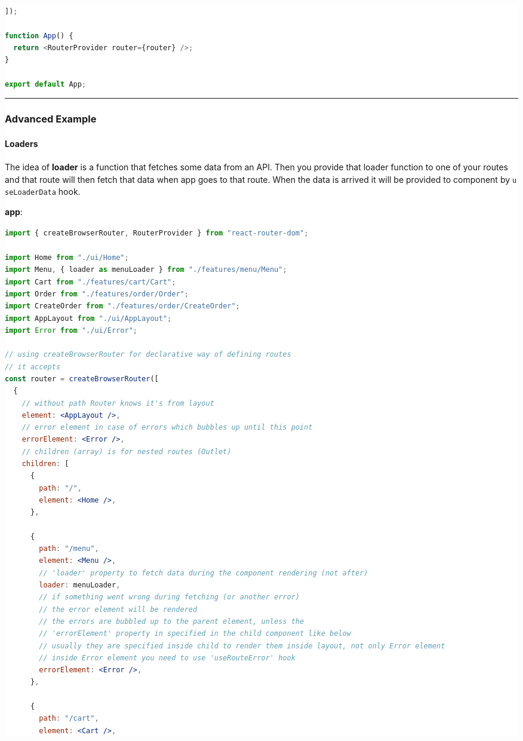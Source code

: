 ```javascript
]);

function App() {
  return <RouterProvider router={router} />;
}

export default App;
```

---

### Advanced Example

#### Loaders

The idea of **loader** is a function that fetches some data from an API. Then you provide that loader function to one of your routes and that route will then fetch that data when app goes to that route. When the data is arrived it will be provided to component by `useLoaderData` hook.

**app**:

```jsx
import { createBrowserRouter, RouterProvider } from "react-router-dom";

import Home from "./ui/Home";
import Menu, { loader as menuLoader } from "./features/menu/Menu";
import Cart from "./features/cart/Cart";
import Order from "./features/order/Order";
import CreateOrder from "./features/order/CreateOrder";
import AppLayout from "./ui/AppLayout";
import Error from "./ui/Error";

// using createBrowserRouter for declarative way of defining routes
// it accepts
const router = createBrowserRouter([
  {
    // without path Router knows it's from layout
    element: <AppLayout />,
    // error element in case of errors which bubbles up until this point
    errorElement: <Error />,
    // children (array) is for nested routes (Outlet)
    children: [
      {
        path: "/",
        element: <Home />,
      },

      {
        path: "/menu",
        element: <Menu />,
        // 'loader' property to fetch data during the component rendering (not after)
        loader: menuLoader,
        // if something went wrong during fetching (or another error)
        // the error element will be rendered
        // the errors are bubbled up to the parent element, unless the
        // 'errorElement' property in specified in the child component like below
        // usually they are specified inside child to render them inside layout, not only Error element
        // inside Error element you need to use 'useRouteError' hook
        errorElement: <Error />,
      },

      {
        path: "/cart",
        element: <Cart />,
```